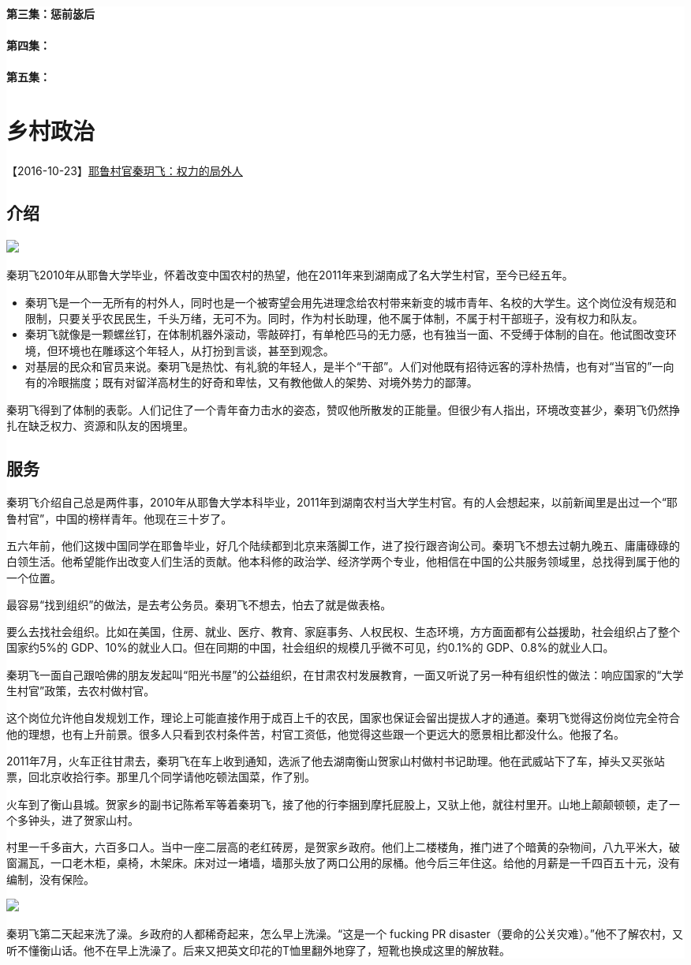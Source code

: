 
#### 第三集：惩前毖后


#### 第四集：


#### 第五集：


# 乡村政治

【2016-10-23】[耶鲁村官秦玥飞：权力的局外人](http://www.gq.com.cn/magazine/news_19g5a73d538d8529.html)

## 介绍

![](http://img0.selfimg.com.cn/gq24640x/2016/09/26/1474860320_QR9DDM.jpg)

秦玥飞2010年从耶鲁大学毕业，怀着改变中国农村的热望，他在2011年来到湖南成了名大学生村官，至今已经五年。
- 秦玥飞是一个一无所有的村外人，同时也是一个被寄望会用先进理念给农村带来新变的城市青年、名校的大学生。这个岗位没有规范和限制，只要关乎农民民生，千头万绪，无可不为。同时，作为村长助理，他不属于体制，不属于村干部班子，没有权力和队友。
- 秦玥飞就像是一颗螺丝钉，在体制机器外滚动，零敲碎打，有单枪匹马的无力感，也有独当一面、不受缚于体制的自在。他试图改变环境，但环境也在雕琢这个年轻人，从打扮到言谈，甚至到观念。
- 对基层的民众和官员来说。秦玥飞是热忱、有礼貌的年轻人，是半个“干部”。人们对他既有招待远客的淳朴热情，也有对“当官的”一向有的冷眼揣度；既有对留洋高材生的好奇和卑怯，又有教他做人的架势、对境外势力的鄙薄。

秦玥飞得到了体制的表彰。人们记住了一个青年奋力击水的姿态，赞叹他所散发的正能量。但很少有人指出，环境改变甚少，秦玥飞仍然挣扎在缺乏权力、资源和队友的困境里。


## 服务

秦玥飞介绍自己总是两件事，2010年从耶鲁大学本科毕业，2011年到湖南农村当大学生村官。有的人会想起来，以前新闻里是出过一个“耶鲁村官”，中国的榜样青年。他现在三十岁了。

五六年前，他们这拨中国同学在耶鲁毕业，好几个陆续都到北京来落脚工作，进了投行跟咨询公司。秦玥飞不想去过朝九晚五、庸庸碌碌的白领生活。他希望能作出改变人们生活的贡献。他本科修的政治学、经济学两个专业，他相信在中国的公共服务领域里，总找得到属于他的一个位置。

最容易“找到组织”的做法，是去考公务员。秦玥飞不想去，怕去了就是做表格。

要么去找社会组织。比如在美国，住房、就业、医疗、教育、家庭事务、人权民权、生态环境，方方面面都有公益援助，社会组织占了整个国家约5%的 GDP、10%的就业人口。但在同期的中国，社会组织的规模几乎微不可见，约0.1%的 GDP、0.8%的就业人口。

秦玥飞一面自己跟哈佛的朋友发起叫“阳光书屋”的公益组织，在甘肃农村发展教育，一面又听说了另一种有组织性的做法：响应国家的“大学生村官”政策，去农村做村官。

这个岗位允许他自发规划工作，理论上可能直接作用于成百上千的农民，国家也保证会留出提拔人才的通道。秦玥飞觉得这份岗位完全符合他的理想，也有上升前景。很多人只看到农村条件苦，村官工资低，他觉得这些跟一个更远大的愿景相比都没什么。他报了名。

2011年7月，火车正往甘肃去，秦玥飞在车上收到通知，选派了他去湖南衡山贺家山村做村书记助理。他在武威站下了车，掉头又买张站票，回北京收拾行李。那里几个同学请他吃顿法国菜，作了别。

火车到了衡山县城。贺家乡的副书记陈希军等着秦玥飞，接了他的行李捆到摩托屁股上，又驮上他，就往村里开。山地上颠颠顿顿，走了一个多钟头，进了贺家山村。

村里一千多亩大，六百多口人。当中一座二层高的老红砖房，是贺家乡政府。他们上二楼楼角，推门进了个暗黄的杂物间，八九平米大，破窗漏瓦，一口老木柜，桌椅，木架床。床对过一堵墙，墙那头放了两口公用的尿桶。他今后三年住这。给他的月薪是一千四百五十元，没有编制，没有保险。

![](http://img1.selfimg.com.cn/gq24640x/2016/09/26/1474860360_XCHOfN.jpg)

秦玥飞第二天起来洗了澡。乡政府的人都稀奇起来，怎么早上洗澡。“这是一个 fucking PR disaster（要命的公关灾难）。”他不了解农村，又听不懂衡山话。他不在早上洗澡了。后来又把英文印花的T恤里翻外地穿了，短靴也换成这里的解放鞋。
